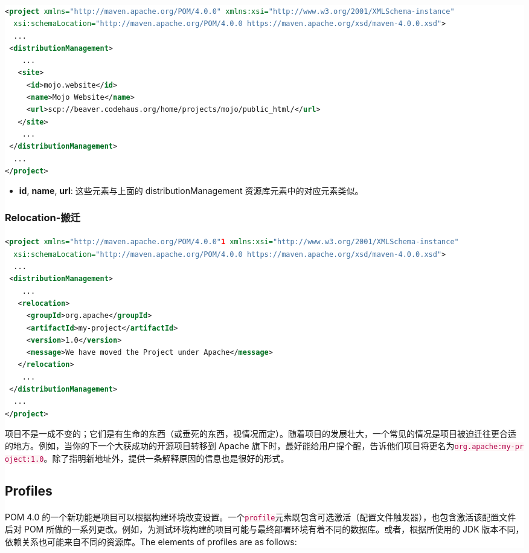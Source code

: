 ```xml
<project xmlns="http://maven.apache.org/POM/4.0.0" xmlns:xsi="http://www.w3.org/2001/XMLSchema-instance"
  xsi:schemaLocation="http://maven.apache.org/POM/4.0.0 https://maven.apache.org/xsd/maven-4.0.0.xsd">
  ...
 <distributionManagement>
    ...
   <site>
     <id>mojo.website</id>
     <name>Mojo Website</name>
     <url>scp://beaver.codehaus.org/home/projects/mojo/public_html/</url>
   </site>
    ...
 </distributionManagement>
  ...
</project>
```

- **id**, **name**, **url**: 这些元素与上面的 distributionManagement 资源库元素中的对应元素类似。

### Relocation-搬迁

```xml
<project xmlns="http://maven.apache.org/POM/4.0.0"1 xmlns:xsi="http://www.w3.org/2001/XMLSchema-instance"
  xsi:schemaLocation="http://maven.apache.org/POM/4.0.0 https://maven.apache.org/xsd/maven-4.0.0.xsd">
  ...
 <distributionManagement>
    ...
   <relocation>
     <groupId>org.apache</groupId>
     <artifactId>my-project</artifactId>
     <version>1.0</version>
     <message>We have moved the Project under Apache</message>
   </relocation>
    ...
 </distributionManagement>
  ...
</project>
```

项目不是一成不变的；它们是有生命的东西（或垂死的东西，视情况而定）。随着项目的发展壮大，一个常见的情况是项目被迫迁往更合适的地方。例如，当你的下一个大获成功的开源项目转移到 Apache 旗下时，最好能给用户提个醒，告诉他们项目将更名为<code style="color:#b30049;background-color:#fdf5f5">org.apache:my-project:1.0</code>。除了指明新地址外，提供一条解释原因的信息也是很好的形式。

## Profiles

POM 4.0 的一个新功能是项目可以根据构建环境改变设置。一个<code style="color:#b30049;background-color:#fdf5f5">profile</code>元素既包含可选激活（配置文件触发器），也包含激活该配置文件后对 POM 所做的一系列更改。例如，为测试环境构建的项目可能与最终部署环境有着不同的数据库。或者，根据所使用的 JDK 版本不同，依赖关系也可能来自不同的资源库。The elements of profiles are as follows:
